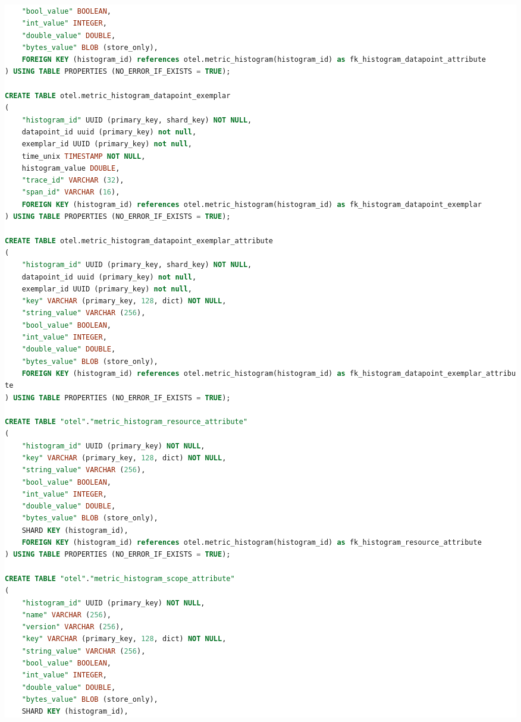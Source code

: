 ```SQL
    "bool_value" BOOLEAN,
    "int_value" INTEGER,
    "double_value" DOUBLE,
    "bytes_value" BLOB (store_only),
    FOREIGN KEY (histogram_id) references otel.metric_histogram(histogram_id) as fk_histogram_datapoint_attribute
) USING TABLE PROPERTIES (NO_ERROR_IF_EXISTS = TRUE);

CREATE TABLE otel.metric_histogram_datapoint_exemplar
(
    "histogram_id" UUID (primary_key, shard_key) NOT NULL,
    datapoint_id uuid (primary_key) not null,
    exemplar_id UUID (primary_key) not null,
    time_unix TIMESTAMP NOT NULL,
    histogram_value DOUBLE,
    "trace_id" VARCHAR (32),
    "span_id" VARCHAR (16),
    FOREIGN KEY (histogram_id) references otel.metric_histogram(histogram_id) as fk_histogram_datapoint_exemplar
) USING TABLE PROPERTIES (NO_ERROR_IF_EXISTS = TRUE);

CREATE TABLE otel.metric_histogram_datapoint_exemplar_attribute
(
    "histogram_id" UUID (primary_key, shard_key) NOT NULL,
    datapoint_id uuid (primary_key) not null,
    exemplar_id UUID (primary_key) not null,
    "key" VARCHAR (primary_key, 128, dict) NOT NULL,
    "string_value" VARCHAR (256),
    "bool_value" BOOLEAN,
    "int_value" INTEGER,
    "double_value" DOUBLE,
    "bytes_value" BLOB (store_only),
    FOREIGN KEY (histogram_id) references otel.metric_histogram(histogram_id) as fk_histogram_datapoint_exemplar_attribute
) USING TABLE PROPERTIES (NO_ERROR_IF_EXISTS = TRUE);

CREATE TABLE "otel"."metric_histogram_resource_attribute"
(
    "histogram_id" UUID (primary_key) NOT NULL,
    "key" VARCHAR (primary_key, 128, dict) NOT NULL,
    "string_value" VARCHAR (256),
    "bool_value" BOOLEAN,
    "int_value" INTEGER,
    "double_value" DOUBLE,
    "bytes_value" BLOB (store_only),
    SHARD KEY (histogram_id),
    FOREIGN KEY (histogram_id) references otel.metric_histogram(histogram_id) as fk_histogram_resource_attribute
) USING TABLE PROPERTIES (NO_ERROR_IF_EXISTS = TRUE);

CREATE TABLE "otel"."metric_histogram_scope_attribute"
(
    "histogram_id" UUID (primary_key) NOT NULL,
    "name" VARCHAR (256),
    "version" VARCHAR (256),
    "key" VARCHAR (primary_key, 128, dict) NOT NULL,
    "string_value" VARCHAR (256),
    "bool_value" BOOLEAN,
    "int_value" INTEGER,
    "double_value" DOUBLE,
    "bytes_value" BLOB (store_only),
    SHARD KEY (histogram_id),
```